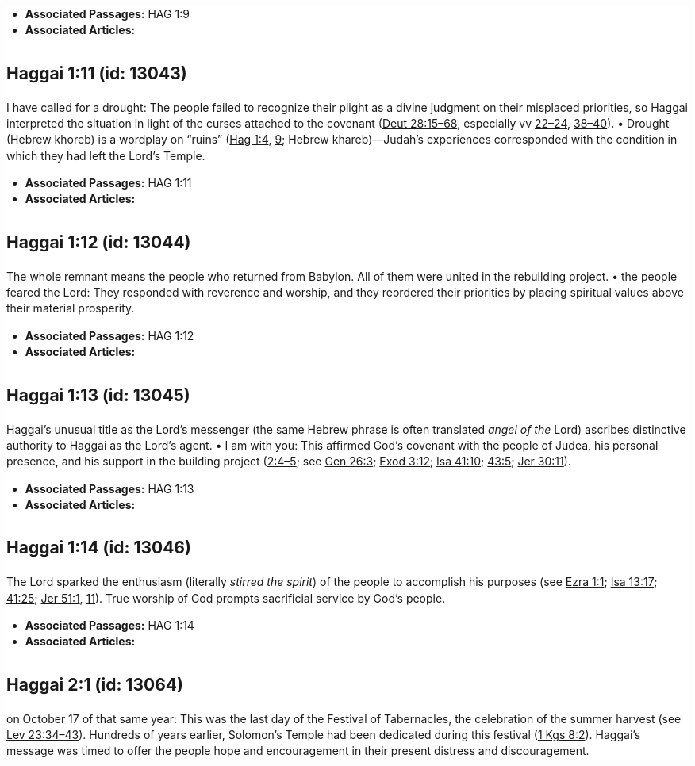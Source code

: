 * **Associated Passages:** HAG 1:9
* **Associated Articles:** 

## Haggai 1:11 (id: 13043)

I have called for a drought: The people failed to recognize their plight as a divine judgment on their misplaced priorities, so Haggai interpreted the situation in light of the curses attached to the covenant ([Deut 28:15–68](https://ref.ly/Deut28:15-Deut28:68), especially vv [22–24](https://ref.ly/Deut28:22-Deut28:24), [38–40](https://ref.ly/Deut28:38-Deut28:40)). • Drought (Hebrew khoreb) is a wordplay on “ruins” ([Hag 1:4](https://ref.ly/Hag1:4), [9](https://ref.ly/Hag1:9); Hebrew khareb)—Judah’s experiences corresponded with the condition in which they had left the Lord’s Temple.

* **Associated Passages:** HAG 1:11
* **Associated Articles:** 

## Haggai 1:12 (id: 13044)

The whole remnant means the people who returned from Babylon. All of them were united in the rebuilding project. • the people feared the Lord: They responded with reverence and worship, and they reordered their priorities by placing spiritual values above their material prosperity.

* **Associated Passages:** HAG 1:12
* **Associated Articles:** 

## Haggai 1:13 (id: 13045)

Haggai’s unusual title as the Lord’s messenger (the same Hebrew phrase is often translated *angel of the* Lord) ascribes distinctive authority to Haggai as the Lord’s agent. • I am with you: This affirmed God’s covenant with the people of Judea, his personal presence, and his support in the building project ([2:4–5](https://ref.ly/Hag2:4-Hag2:5); see [Gen 26:3](https://ref.ly/Gen26:3); [Exod 3:12](https://ref.ly/Exod3:12); [Isa 41:10](https://ref.ly/Isa41:10); [43:5](https://ref.ly/Isa43:5); [Jer 30:11](https://ref.ly/Jer30:11)).

* **Associated Passages:** HAG 1:13
* **Associated Articles:** 

## Haggai 1:14 (id: 13046)

The Lord sparked the enthusiasm (literally *stirred the spirit*) of the people to accomplish his purposes (see [Ezra 1:1](https://ref.ly/Ezra1:1); [Isa 13:17](https://ref.ly/Isa13:17); [41:25](https://ref.ly/Isa41:25); [Jer 51:1](https://ref.ly/Jer51:1), [11](https://ref.ly/Jer51:11)). True worship of God prompts sacrificial service by God’s people.

* **Associated Passages:** HAG 1:14
* **Associated Articles:** 

## Haggai 2:1 (id: 13064)

on October 17 of that same year: This was the last day of the Festival of Tabernacles, the celebration of the summer harvest (see [Lev 23:34–43](https://ref.ly/Lev23:34-Lev23:43)). Hundreds of years earlier, Solomon’s Temple had been dedicated during this festival ([1 Kgs 8:2](https://ref.ly/1Kgs8:2)). Haggai’s message was timed to offer the people hope and encouragement in their present distress and discouragement.
